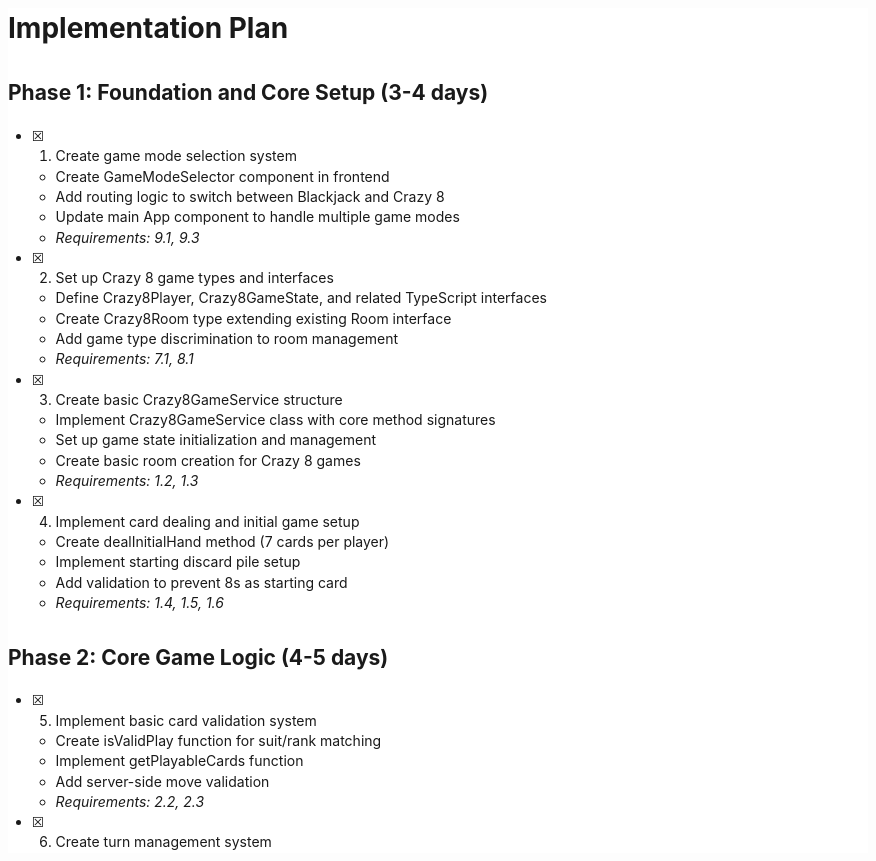 # Implementation Plan

## Phase 1: Foundation and Core Setup (3-4 days)

- [x] 1. Create game mode selection system



  - Create GameModeSelector component in frontend
  - Add routing logic to switch between Blackjack and Crazy 8
  - Update main App component to handle multiple game modes
  - _Requirements: 9.1, 9.3_

- [x] 2. Set up Crazy 8 game types and interfaces





  - Define Crazy8Player, Crazy8GameState, and related TypeScript interfaces
  - Create Crazy8Room type extending existing Room interface
  - Add game type discrimination to room management
  - _Requirements: 7.1, 8.1_

- [x] 3. Create basic Crazy8GameService structure





  - Implement Crazy8GameService class with core method signatures
  - Set up game state initialization and management
  - Create basic room creation for Crazy 8 games
  - _Requirements: 1.2, 1.3_

- [x] 4. Implement card dealing and initial game setup





  - Create dealInitialHand method (7 cards per player)
  - Implement starting discard pile setup
  - Add validation to prevent 8s as starting card
  - _Requirements: 1.4, 1.5, 1.6_

## Phase 2: Core Game Logic (4-5 days)

- [x] 5. Implement basic card validation system





  - Create isValidPlay function for suit/rank matching
  - Implement getPlayableCards function
  - Add server-side move validation
  - _Requirements: 2.2, 2.3_

- [x] 6. Create turn management system

